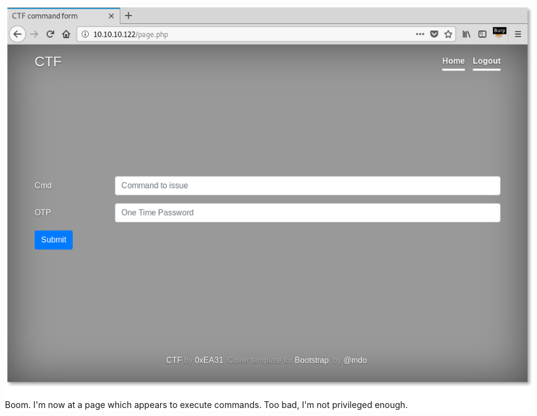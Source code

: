 ![a6511ade.png](/assets/images/posts/ctf-htb-walkthrough/a6511ade.png)
</a>

Boom. I'm now at a page which appears to execute commands. Too bad, I'm not privileged enough.

<a class="image-popup">